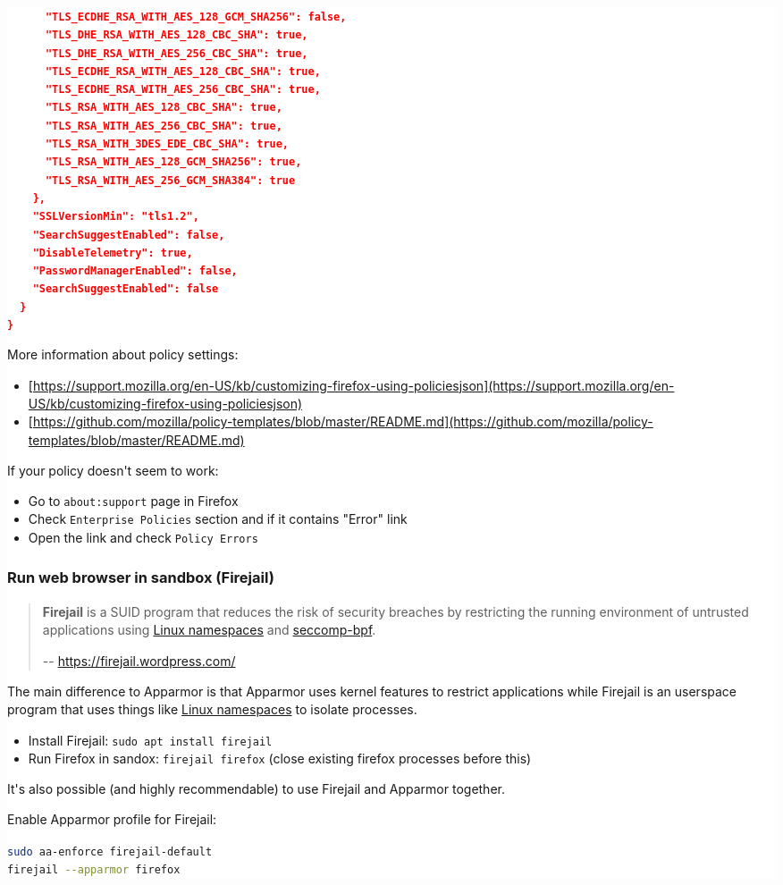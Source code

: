 ```json
      "TLS_ECDHE_RSA_WITH_AES_128_GCM_SHA256": false,
      "TLS_DHE_RSA_WITH_AES_128_CBC_SHA": true,
      "TLS_DHE_RSA_WITH_AES_256_CBC_SHA": true,
      "TLS_ECDHE_RSA_WITH_AES_128_CBC_SHA": true,
      "TLS_ECDHE_RSA_WITH_AES_256_CBC_SHA": true,
      "TLS_RSA_WITH_AES_128_CBC_SHA": true,
      "TLS_RSA_WITH_AES_256_CBC_SHA": true,
      "TLS_RSA_WITH_3DES_EDE_CBC_SHA": true,
      "TLS_RSA_WITH_AES_128_GCM_SHA256": true,
      "TLS_RSA_WITH_AES_256_GCM_SHA384": true
    },
    "SSLVersionMin": "tls1.2",
    "SearchSuggestEnabled": false,
    "DisableTelemetry": true,
    "PasswordManagerEnabled": false,
    "SearchSuggestEnabled": false
  }
}
```

More information about policy settings:

* [https://support.mozilla.org/en-US/kb/customizing-firefox-using-policiesjson](https://support.mozilla.org/en-US/kb/customizing-firefox-using-policiesjson)
* [https://github.com/mozilla/policy-templates/blob/master/README.md](https://github.com/mozilla/policy-templates/blob/master/README.md)

If your policy doesn't seem to work:

* Go to `about:support` page in Firefox
* Check `Enterprise Policies` section and if it contains "Error" link
* Open the link and check `Policy Errors`


### Run web browser in sandbox (Firejail)

> **Firejail** is a SUID program that reduces the risk of security breaches by restricting the running environment of untrusted applications using [Linux namespaces](https://lwn.net/Articles/531114/) and [seccomp-bpf](https://l3net.wordpress.com/2015/04/13/firejail-seccomp-guide/).
>
> -- https://firejail.wordpress.com/

The main difference to Apparmor is that Apparmor  uses kernel features to restrict applications while Firejail is an userspace program that uses things like [Linux namespaces](https://en.wikipedia.org/wiki/Linux_namespaces) to isolate processes. 

* Install Firejail: `sudo apt install firejail`
* Run Firefox in sandox: `firejail firefox` (close existing firefox processes before this)

It's also possible (and highly recommendable) to use Firejail and Apparmor together.

Enable Apparmor profile for Firejail:

```bash
sudo aa-enforce firejail-default
firejail --apparmor firefox
```
